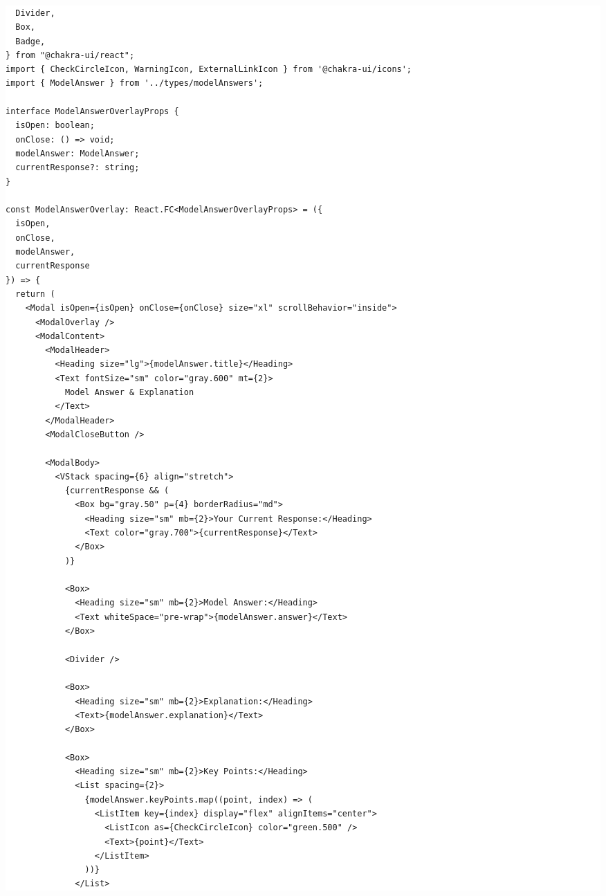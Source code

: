 ```
  Divider,
  Box,
  Badge,
} from "@chakra-ui/react";
import { CheckCircleIcon, WarningIcon, ExternalLinkIcon } from '@chakra-ui/icons';
import { ModelAnswer } from '../types/modelAnswers';

interface ModelAnswerOverlayProps {
  isOpen: boolean;
  onClose: () => void;
  modelAnswer: ModelAnswer;
  currentResponse?: string;
}

const ModelAnswerOverlay: React.FC<ModelAnswerOverlayProps> = ({
  isOpen,
  onClose,
  modelAnswer,
  currentResponse
}) => {
  return (
    <Modal isOpen={isOpen} onClose={onClose} size="xl" scrollBehavior="inside">
      <ModalOverlay />
      <ModalContent>
        <ModalHeader>
          <Heading size="lg">{modelAnswer.title}</Heading>
          <Text fontSize="sm" color="gray.600" mt={2}>
            Model Answer & Explanation
          </Text>
        </ModalHeader>
        <ModalCloseButton />
        
        <ModalBody>
          <VStack spacing={6} align="stretch">
            {currentResponse && (
              <Box bg="gray.50" p={4} borderRadius="md">
                <Heading size="sm" mb={2}>Your Current Response:</Heading>
                <Text color="gray.700">{currentResponse}</Text>
              </Box>
            )}

            <Box>
              <Heading size="sm" mb={2}>Model Answer:</Heading>
              <Text whiteSpace="pre-wrap">{modelAnswer.answer}</Text>
            </Box>

            <Divider />

            <Box>
              <Heading size="sm" mb={2}>Explanation:</Heading>
              <Text>{modelAnswer.explanation}</Text>
            </Box>

            <Box>
              <Heading size="sm" mb={2}>Key Points:</Heading>
              <List spacing={2}>
                {modelAnswer.keyPoints.map((point, index) => (
                  <ListItem key={index} display="flex" alignItems="center">
                    <ListIcon as={CheckCircleIcon} color="green.500" />
                    <Text>{point}</Text>
                  </ListItem>
                ))}
              </List>
```